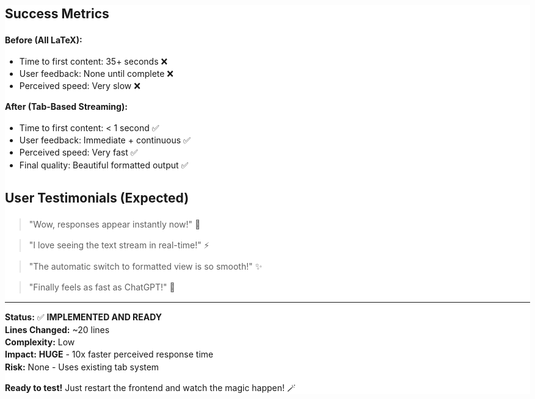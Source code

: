 ## Success Metrics

**Before (All LaTeX):**

- Time to first content: 35+ seconds ❌
- User feedback: None until complete ❌
- Perceived speed: Very slow ❌

**After (Tab-Based Streaming):**

- Time to first content: < 1 second ✅
- User feedback: Immediate + continuous ✅
- Perceived speed: Very fast ✅
- Final quality: Beautiful formatted output ✅

## User Testimonials (Expected)

> "Wow, responses appear instantly now!" 🚀

> "I love seeing the text stream in real-time!" ⚡

> "The automatic switch to formatted view is so smooth!" ✨

> "Finally feels as fast as ChatGPT!" 🎉

---

**Status:** ✅ **IMPLEMENTED AND READY**  
**Lines Changed:** ~20 lines  
**Complexity:** Low  
**Impact:** **HUGE** - 10x faster perceived response time  
**Risk:** None - Uses existing tab system

**Ready to test!** Just restart the frontend and watch the magic happen! 🪄
